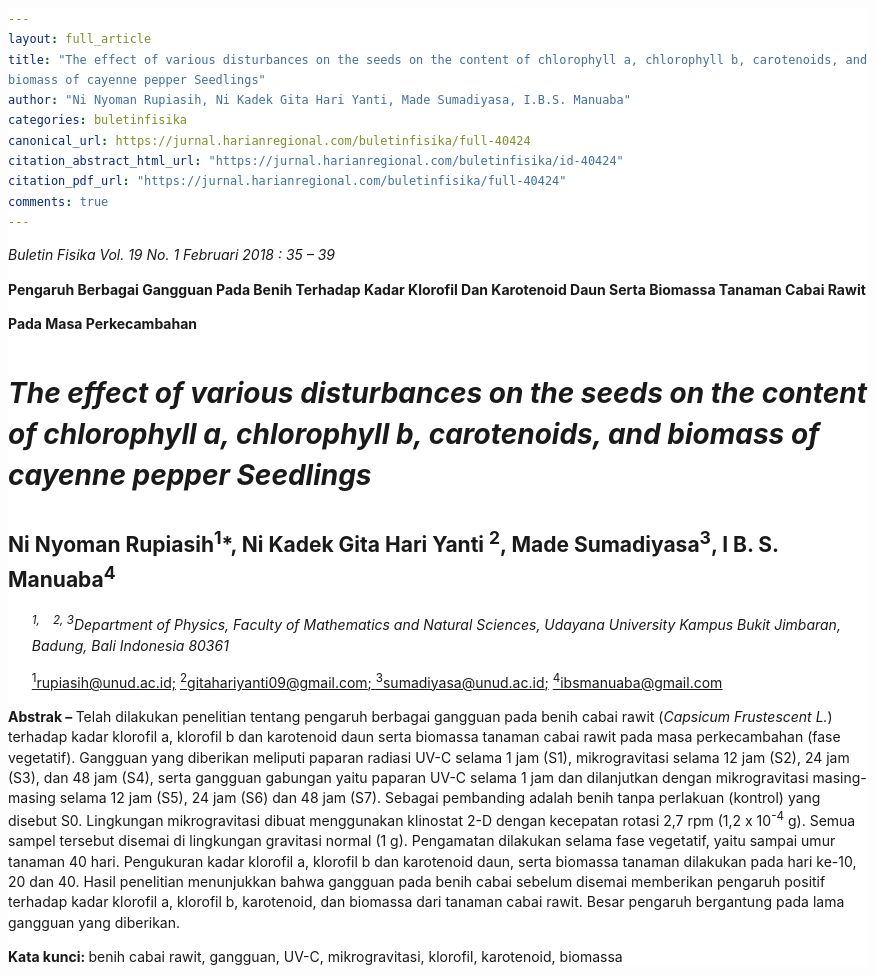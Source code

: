 ```yaml
---
layout: full_article
title: "The effect of various disturbances on the seeds on the content of chlorophyll a, chlorophyll b, carotenoids, and biomass of cayenne pepper Seedlings"
author: "Ni Nyoman Rupiasih, Ni Kadek Gita Hari Yanti, Made Sumadiyasa, I.B.S. Manuaba"
categories: buletinfisika
canonical_url: https://jurnal.harianregional.com/buletinfisika/full-40424 
citation_abstract_html_url: "https://jurnal.harianregional.com/buletinfisika/id-40424"
citation_pdf_url: "https://jurnal.harianregional.com/buletinfisika/full-40424"  
comments: true
---
```


<p><span class="font2" style="font-style:italic;">Buletin Fisika Vol. 19 No. 1 Februari 2018 : 35 – 39</span></p>
<p><span class="font5" style="font-weight:bold;">Pengaruh Berbagai Gangguan Pada Benih Terhadap Kadar Klorofil Dan Karotenoid Daun Serta Biomassa Tanaman Cabai Rawit</span></p>
<p><span class="font5" style="font-weight:bold;">Pada Masa Perkecambahan</span></p><a name="caption1"></a>
<h1><a name="bookmark0"></a><span class="font5" style="font-weight:bold;font-style:italic;"><a name="bookmark1"></a>The effect of various disturbances on the seeds on the content of chlorophyll a, chlorophyll b, carotenoids, and biomass of cayenne pepper Seedlings</span></h1>
<h2><a name="bookmark2"></a><span class="font3" style="font-weight:bold;"><a name="bookmark3"></a>Ni Nyoman Rupiasih<sup>1</sup>*, Ni Kadek Gita Hari Yanti <sup>2</sup>, Made Sumadiyasa<sup>3</sup>, I B. S. Manuaba<sup>4</sup></span></h2>
<ul style="list-style:none;"><li>
<p><span class="font2" style="font-style:italic;"><sup>1, &nbsp;&nbsp;&nbsp;2, 3</sup>Department of Physics, Faculty of Mathematics and Natural Sciences, Udayana University Kampus Bukit Jimbaran, Badung, Bali Indonesia 80361</span></p></li></ul>
<ul style="list-style:none;"><li>
<p><a href="mailto:rupiasih@unud.ac.id"><span class="font2"><sup>1</sup></span><span class="font2" style="text-decoration:underline;">rupiasih@unud.ac.id;</span></a><span class="font2"> </span><a href="mailto:gitahariyanti09@gmail.com"><span class="font2"><sup>2</sup></span><span class="font2" style="text-decoration:underline;">gitahariyanti09@gmail.com</span><span class="font2">;</span></a><a href="mailto:3sumadiyasa@unud.ac.id"><span class="font2"> </span><span class="font2" style="text-decoration:underline;"><sup>3</sup>sumadiyasa@unud.ac.id</span><span class="font2">;</span></a><span class="font2"> </span><a href="mailto:ibsmanuaba@gmail.com"><span class="font2"><sup>4</sup></span><span class="font2" style="text-decoration:underline;">ibsmanuaba@gmail.com</span></a></p></li></ul>
<p><span class="font2" style="font-weight:bold;">Abstrak – </span><span class="font2">Telah dilakukan penelitian tentang pengaruh berbagai gangguan pada benih cabai rawit (</span><span class="font2" style="font-style:italic;">Capsicum Frustescent L.</span><span class="font2">) terhadap kadar klorofil a, klorofil b dan karotenoid daun serta biomassa tanaman cabai rawit pada masa perkecambahan (fase vegetatif). Gangguan yang diberikan meliputi paparan radiasi UV-C selama 1 jam (S1), mikrogravitasi selama 12 jam (S2), 24 jam (S3), dan 48 jam (S4), serta gangguan gabungan yaitu paparan UV-C selama 1 jam dan dilanjutkan dengan mikrogravitasi masing-masing selama 12 jam (S5), 24 jam (S6) dan 48 jam (S7). Sebagai pembanding adalah benih tanpa perlakuan (kontrol) yang disebut S0. Lingkungan mikrogravitasi dibuat menggunakan klinostat 2-D dengan kecepatan rotasi 2,7 rpm (1,2 x 10<sup>-4</sup> g). Semua sampel tersebut disemai di lingkungan gravitasi normal (1 g). Pengamatan dilakukan selama fase vegetatif, yaitu sampai umur tanaman 40 hari. Pengukuran kadar klorofil a, klorofil b dan karotenoid daun, serta biomassa tanaman dilakukan pada hari ke-10, 20 dan 40. Hasil penelitian menunjukkan bahwa gangguan pada benih cabai sebelum disemai memberikan pengaruh positif terhadap kadar klorofil a, klorofil b, karotenoid, dan biomassa dari tanaman cabai rawit. Besar pengaruh bergantung pada lama gangguan yang diberikan.</span></p>
<p><span class="font2" style="font-weight:bold;">Kata kunci: </span><span class="font2">benih cabai rawit, gangguan, UV-C, mikrogravitasi, klorofil, karotenoid, biomassa</span></p>